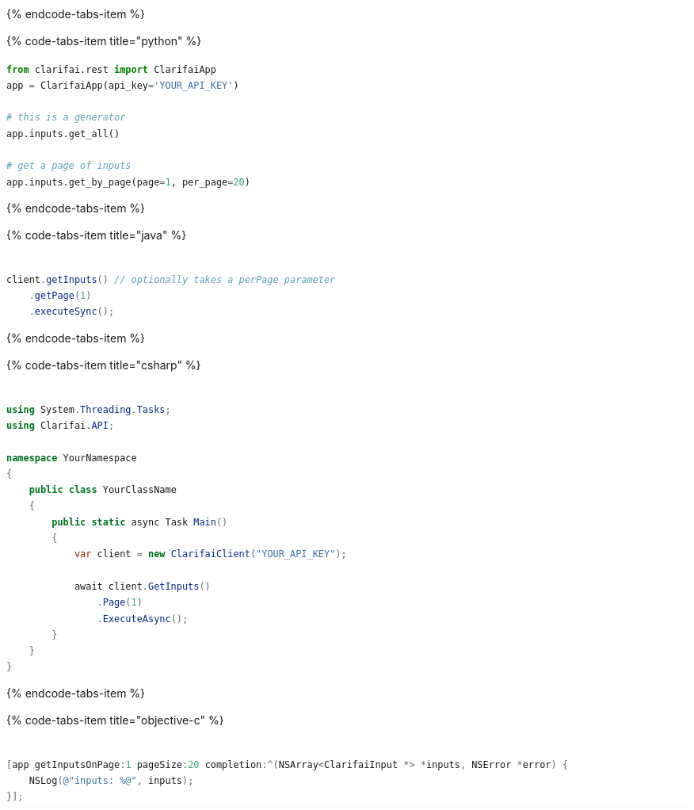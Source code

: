 {% endcode-tabs-item %}

{% code-tabs-item title="python" %}
```python
from clarifai.rest import ClarifaiApp
app = ClarifaiApp(api_key='YOUR_API_KEY')

# this is a generator
app.inputs.get_all()

# get a page of inputs
app.inputs.get_by_page(page=1, per_page=20)

```

{% endcode-tabs-item %}

{% code-tabs-item title="java" %}
```java

client.getInputs() // optionally takes a perPage parameter
    .getPage(1)
    .executeSync();
```

{% endcode-tabs-item %}

{% code-tabs-item title="csharp" %}
```csharp

using System.Threading.Tasks;
using Clarifai.API;

namespace YourNamespace
{
    public class YourClassName
    {
        public static async Task Main()
        {
            var client = new ClarifaiClient("YOUR_API_KEY");

            await client.GetInputs()
                .Page(1)
                .ExecuteAsync();
        }
    }
}

```

{% endcode-tabs-item %}

{% code-tabs-item title="objective-c" %}
```objective-c

[app getInputsOnPage:1 pageSize:20 completion:^(NSArray<ClarifaiInput *> *inputs, NSError *error) {
    NSLog(@"inputs: %@", inputs);
}];

```
